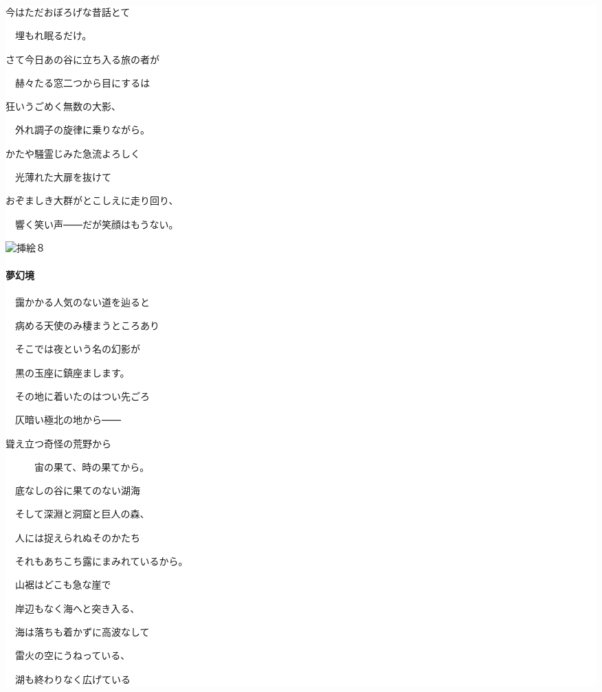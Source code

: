 今はただおぼろげな昔話とて

　埋もれ眠るだけ。



さて今日あの谷に立ち入る旅の者が

　赫々たる窓二つから目にするは

狂いうごめく無数の大影、

　外れ調子の旋律に乗りながら。

かたや騒霊じみた急流よろしく

　光薄れた大扉を抜けて

おぞましき大群がとこしえに走り回り、

　響く笑い声――だが笑顔はもうない。



![挿絵８](https://www.aozora.gr.jp/cards/000094/files/fig60550_08.png)



#### 夢幻境




　靄かかる人気のない道を辿ると

　病める天使のみ棲まうところあり

　そこでは夜という名の幻影が

　黒の玉座に鎮座まします。

　その地に着いたのはつい先ごろ

　仄暗い極北の地から――

聳え立つ奇怪の荒野から

　　　宙の果て、時の果てから。



　底なしの谷に果てのない湖海

　そして深淵と洞窟と巨人の森、

　人には捉えられぬそのかたち

　それもあちこち露にまみれているから。

　山裾はどこも急な崖で

　岸辺もなく海へと突き入る、

　海は落ちも着かずに高波なして

　雷火の空にうねっている、

　湖も終わりなく広げている
